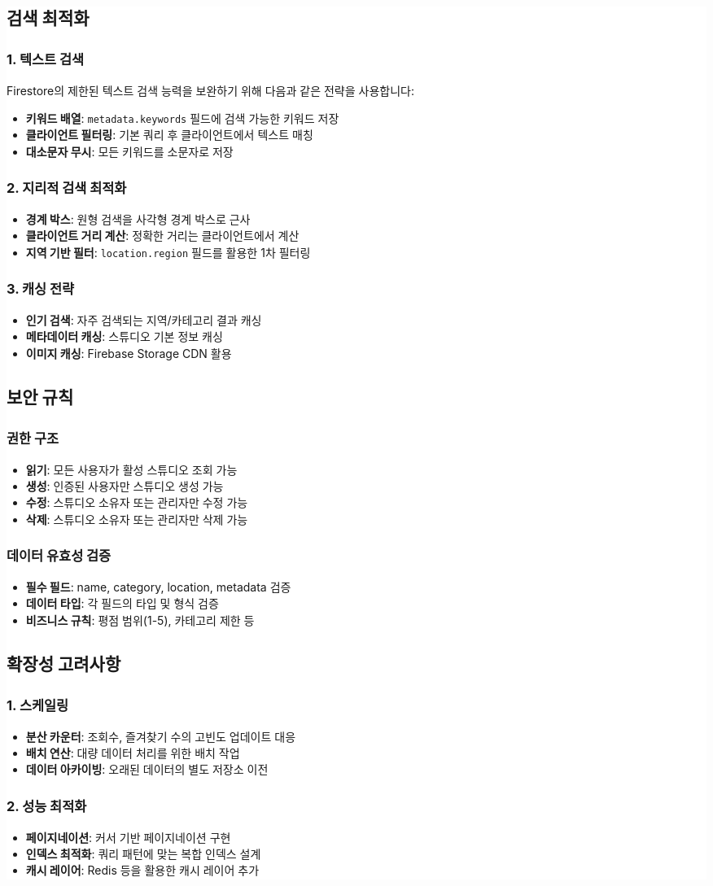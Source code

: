## 검색 최적화

### 1. 텍스트 검색

Firestore의 제한된 텍스트 검색 능력을 보완하기 위해 다음과 같은 전략을 사용합니다:

- **키워드 배열**: `metadata.keywords` 필드에 검색 가능한 키워드 저장
- **클라이언트 필터링**: 기본 쿼리 후 클라이언트에서 텍스트 매칭
- **대소문자 무시**: 모든 키워드를 소문자로 저장

### 2. 지리적 검색 최적화

- **경계 박스**: 원형 검색을 사각형 경계 박스로 근사
- **클라이언트 거리 계산**: 정확한 거리는 클라이언트에서 계산
- **지역 기반 필터**: `location.region` 필드를 활용한 1차 필터링

### 3. 캐싱 전략

- **인기 검색**: 자주 검색되는 지역/카테고리 결과 캐싱
- **메타데이터 캐싱**: 스튜디오 기본 정보 캐싱
- **이미지 캐싱**: Firebase Storage CDN 활용

## 보안 규칙

### 권한 구조

- **읽기**: 모든 사용자가 활성 스튜디오 조회 가능
- **생성**: 인증된 사용자만 스튜디오 생성 가능
- **수정**: 스튜디오 소유자 또는 관리자만 수정 가능
- **삭제**: 스튜디오 소유자 또는 관리자만 삭제 가능

### 데이터 유효성 검증

- **필수 필드**: name, category, location, metadata 검증
- **데이터 타입**: 각 필드의 타입 및 형식 검증
- **비즈니스 규칙**: 평점 범위(1-5), 카테고리 제한 등

## 확장성 고려사항

### 1. 스케일링

- **분산 카운터**: 조회수, 즐겨찾기 수의 고빈도 업데이트 대응
- **배치 연산**: 대량 데이터 처리를 위한 배치 작업
- **데이터 아카이빙**: 오래된 데이터의 별도 저장소 이전

### 2. 성능 최적화

- **페이지네이션**: 커서 기반 페이지네이션 구현
- **인덱스 최적화**: 쿼리 패턴에 맞는 복합 인덱스 설계
- **캐시 레이어**: Redis 등을 활용한 캐시 레이어 추가
